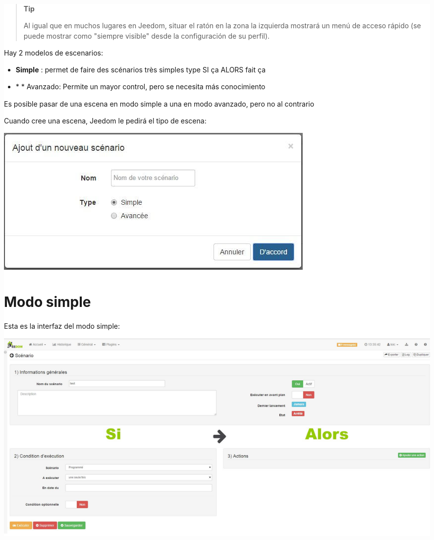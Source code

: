 > **Tip**
>
> Al igual que en muchos lugares en Jeedom, situar el ratón en la zona la izquierda mostrará un menú de acceso rápido (se puede mostrar como "siempre visible" desde la configuración de su perfil).

Hay 2 modelos de escenarios:

-   **Simple** : permet de faire des scénarios très simples type SI ça ALORS fait ça

-   \* \* Avanzado: Permite un mayor control, pero se necesita más conocimiento

Es posible pasar de una escena en modo simple a una en modo avanzado, pero no al contrario

Cuando cree una escena, Jeedom le pedirá el tipo de escena:

![](../images/scenario2.JPG)

Modo simple
===========

Esta es la interfaz del modo simple:

![](../images/scenario9.JPG)
